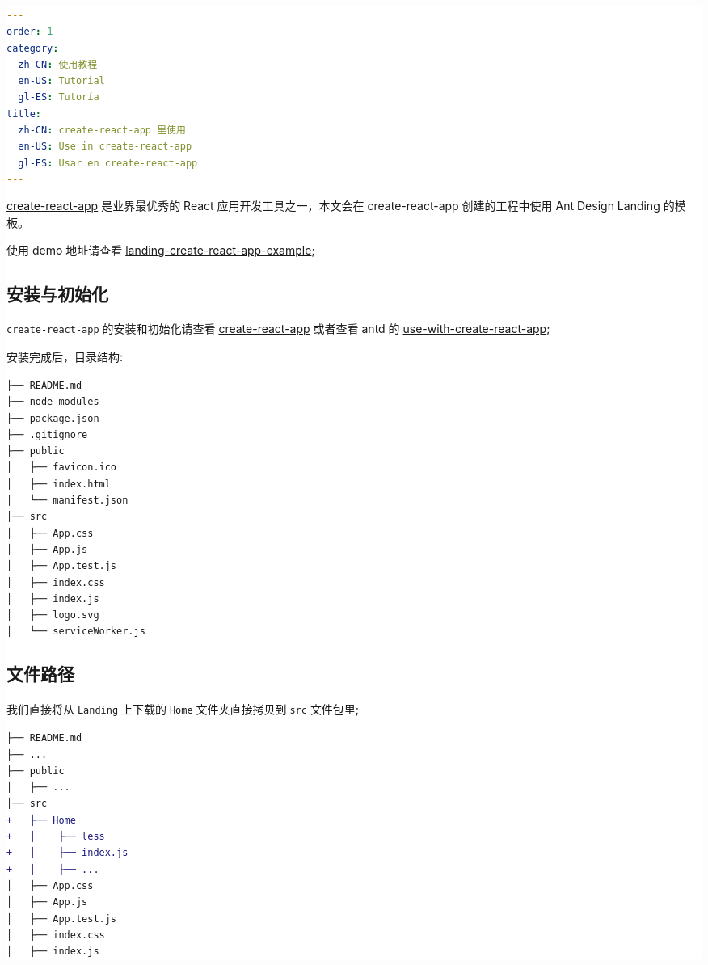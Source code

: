 ```yaml
---
order: 1
category:
  zh-CN: 使用教程
  en-US: Tutorial
  gl-ES: Tutoría
title:
  zh-CN: create-react-app 里使用
  en-US: Use in create-react-app
  gl-ES: Usar en create-react-app   
---
```


[create-react-app](https://github.com/facebookincubator/create-react-app) 是业界最优秀的 React 应用开发工具之一，本文会在 create-react-app 创建的工程中使用 Ant Design Landing 的模板。

使用 demo 地址请查看 [landing-create-react-app-example](https://github.com/ant-motion/landing-create-react-app-example);

## 安装与初始化

`create-react-app` 的安装和初始化请查看 [create-react-app](https://github.com/facebook/create-react-app) 或者查看 antd 的 [use-with-create-react-app](https://ant.design/docs/react/use-with-create-react-app-cn#%E5%AE%89%E8%A3%85%E5%92%8C%E5%88%9D%E5%A7%8B%E5%8C%96);

安装完成后，目录结构:
```
├── README.md
├── node_modules
├── package.json
├── .gitignore
├── public
│   ├── favicon.ico
│   ├── index.html
│   └── manifest.json
│── src
│   ├── App.css
│   ├── App.js
│   ├── App.test.js
│   ├── index.css
│   ├── index.js
│   ├── logo.svg
│   └── serviceWorker.js
```

## 文件路径

我们直接将从 `Landing` 上下载的 `Home` 文件夹直接拷贝到 `src` 文件包里;

```diff
├── README.md
├── ...
├── public
│   ├── ...
│── src
+   ├── Home
+   │    ├── less
+   │    ├── index.js
+   │    ├── ...
│   ├── App.css
│   ├── App.js
│   ├── App.test.js
│   ├── index.css
│   ├── index.js
```